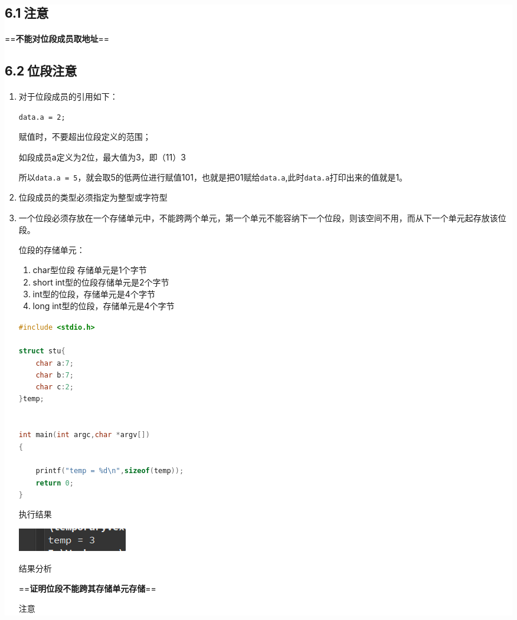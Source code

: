 ## 6.1 注意

==**不能对位段成员取地址**==

## 6.2 位段注意

1. 对于位段成员的引用如下：

   `data.a = 2;`
   
   赋值时，不要超出位段定义的范围；
   
   如段成员a定义为2位，最大值为3，即（11）3
   
   所以`data.a = 5`，就会取5的低两位进行赋值101，也就是把01赋给`data.a`,此时`data.a`打印出来的值就是1。

2. 位段成员的类型必须指定为整型或字符型

3. 一个位段必须存放在一个存储单元中，不能跨两个单元，第一个单元不能容纳下一个位段，则该空间不用，而从下一个单元起存放该位段。

   位段的存储单元：

   1. char型位段	存储单元是1个字节
   2. short int型的位段存储单元是2个字节
   3. int型的位段，存储单元是4个字节
   4. long int型的位段，存储单元是4个字节

   ```c
   #include <stdio.h>
   
   struct stu{
       char a:7;
       char b:7;
       char c:2;
   }temp;
   
   
   int main(int argc,char *argv[])
   {
   
       printf("temp = %d\n",sizeof(temp));
       return 0;
   }
   ```

   执行结果

   ![image-20211114123340542](images/08_结构体/image-20211114123340542.png)

   结果分析

   ==**证明位段不能跨其存储单元存储**==

   注意
